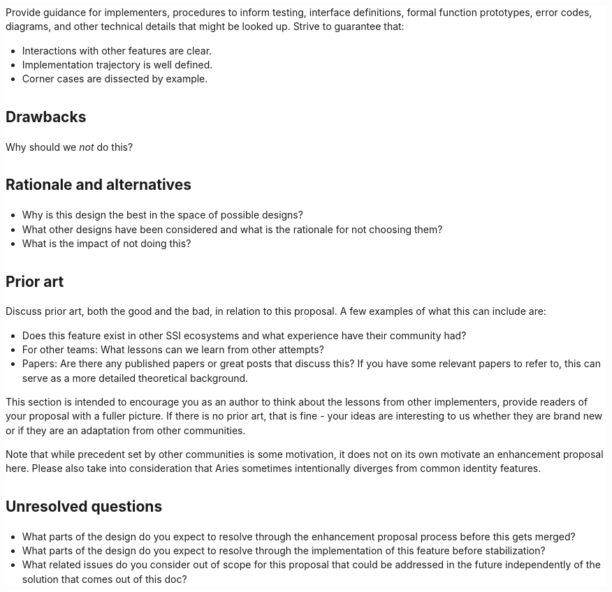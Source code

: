 Provide guidance for implementers, procedures to inform testing,
interface definitions, formal function prototypes, error codes,
diagrams, and other technical details that might be looked up.
Strive to guarantee that:

- Interactions with other features are clear.
- Implementation trajectory is well defined.
- Corner cases are dissected by example.

## Drawbacks

Why should we *not* do this?

## Rationale and alternatives

- Why is this design the best in the space of possible designs?
- What other designs have been considered and what is the rationale for not
choosing them?
- What is the impact of not doing this?

## Prior art

Discuss prior art, both the good and the bad, in relation to this proposal.
A few examples of what this can include are:

- Does this feature exist in other SSI ecosystems and what experience have
their community had?
- For other teams: What lessons can we learn from other attempts?
- Papers: Are there any published papers or great posts that discuss this?
If you have some relevant papers to refer to, this can serve as a more detailed
theoretical background.

This section is intended to encourage you as an author to think about the
lessons from other implementers, provide readers of your proposal with a
fuller picture. If there is no prior art, that is fine - your ideas are
interesting to us whether they are brand new or if they are an adaptation
from other communities.

Note that while precedent set by other communities is some motivation, it
does not on its own motivate an enhancement proposal here. Please also take
into consideration that Aries sometimes intentionally diverges from common
identity features.

## Unresolved questions

- What parts of the design do you expect to resolve through the
enhancement proposal process before this gets merged?
- What parts of the design do you expect to resolve through the
implementation of this feature before stabilization?
- What related issues do you consider out of scope for this
proposal that could be addressed in the future independently of the
solution that comes out of this doc?
